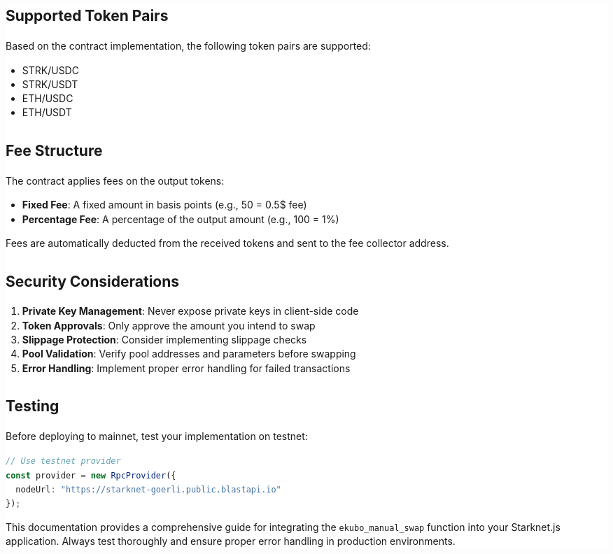 ## Supported Token Pairs

Based on the contract implementation, the following token pairs are supported:

- STRK/USDC
- STRK/USDT
- ETH/USDC
- ETH/USDT

## Fee Structure

The contract applies fees on the output tokens:

- **Fixed Fee**: A fixed amount in basis points (e.g., 50 = 0.5$ fee)
- **Percentage Fee**: A percentage of the output amount (e.g., 100 = 1%)

Fees are automatically deducted from the received tokens and sent to the fee collector address.

## Security Considerations

1. **Private Key Management**: Never expose private keys in client-side code
2. **Token Approvals**: Only approve the amount you intend to swap
3. **Slippage Protection**: Consider implementing slippage checks
4. **Pool Validation**: Verify pool addresses and parameters before swapping
5. **Error Handling**: Implement proper error handling for failed transactions

## Testing

Before deploying to mainnet, test your implementation on testnet:

```typescript
// Use testnet provider
const provider = new RpcProvider({
  nodeUrl: "https://starknet-goerli.public.blastapi.io"
});
```

This documentation provides a comprehensive guide for integrating the `ekubo_manual_swap` function into your Starknet.js application. Always test thoroughly and ensure proper error handling in production environments.
